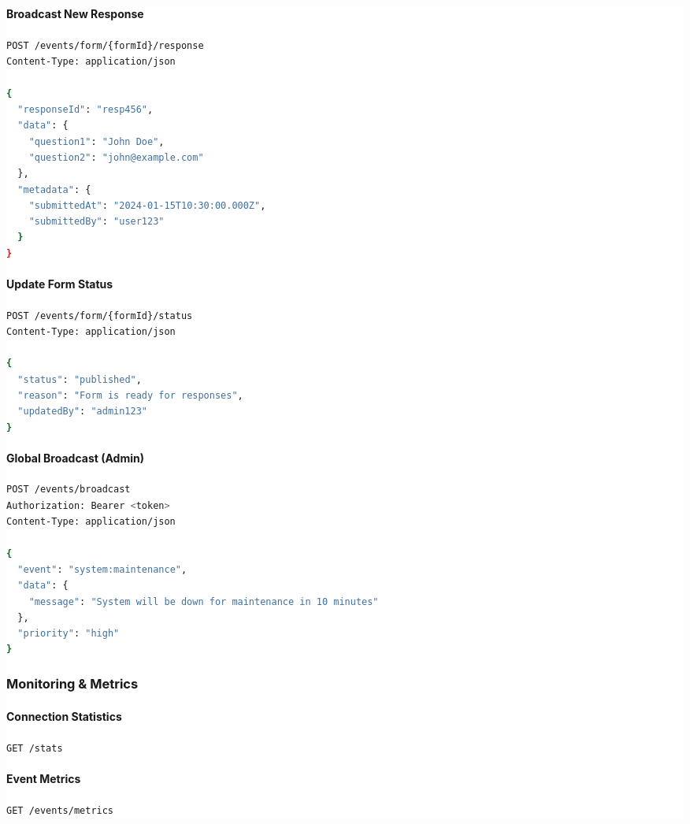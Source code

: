 #### Broadcast New Response
```bash
POST /events/form/{formId}/response
Content-Type: application/json

{
  "responseId": "resp456",
  "data": {
    "question1": "John Doe",
    "question2": "john@example.com"
  },
  "metadata": {
    "submittedAt": "2024-01-15T10:30:00.000Z",
    "submittedBy": "user123"
  }
}
```

#### Update Form Status
```bash
POST /events/form/{formId}/status
Content-Type: application/json

{
  "status": "published",
  "reason": "Form is ready for responses",
  "updatedBy": "admin123"
}
```

#### Global Broadcast (Admin)
```bash
POST /events/broadcast
Authorization: Bearer <token>
Content-Type: application/json

{
  "event": "system:maintenance",
  "data": {
    "message": "System will be down for maintenance in 10 minutes"
  },
  "priority": "high"
}
```

### Monitoring & Metrics

#### Connection Statistics
```bash
GET /stats
```

#### Event Metrics
```bash
GET /events/metrics
```
